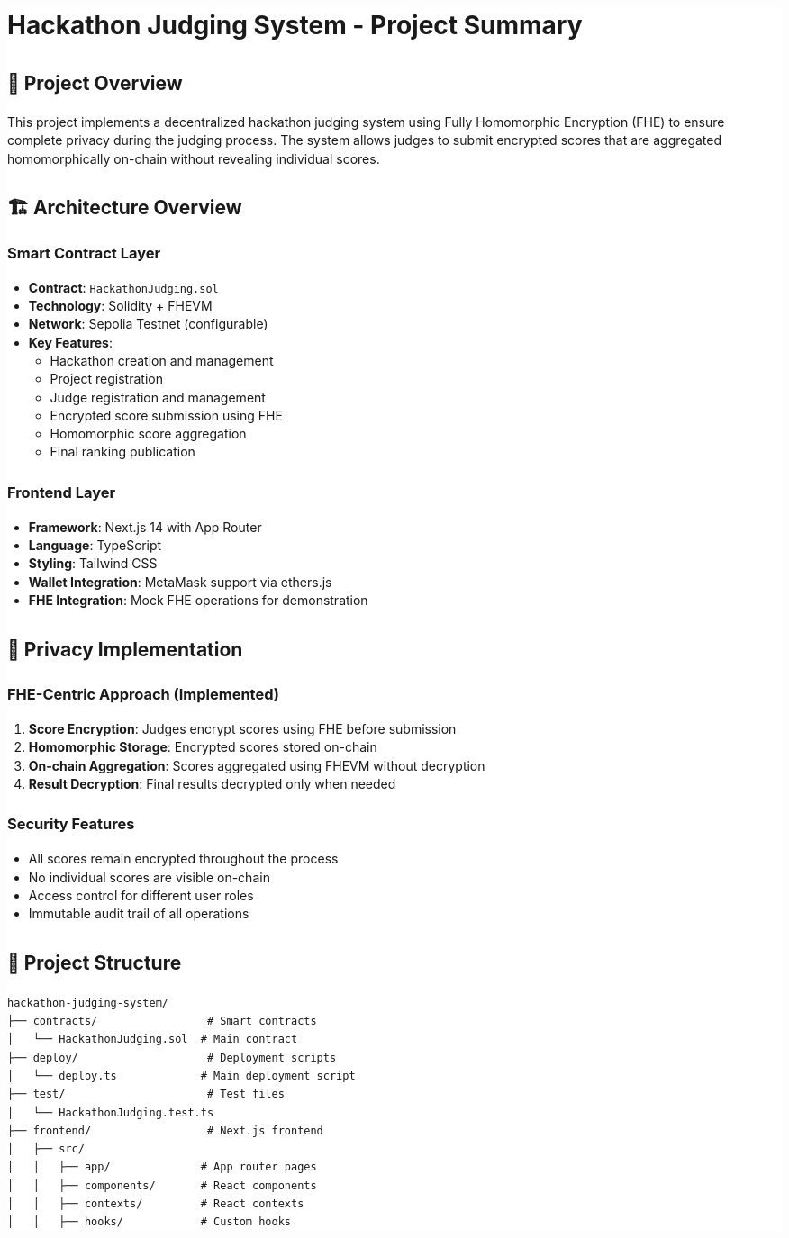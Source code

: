 # Hackathon Judging System - Project Summary

## 🎯 Project Overview

This project implements a decentralized hackathon judging system using Fully Homomorphic Encryption (FHE) to ensure complete privacy during the judging process. The system allows judges to submit encrypted scores that are aggregated homomorphically on-chain without revealing individual scores.

## 🏗️ Architecture Overview

### Smart Contract Layer
- **Contract**: `HackathonJudging.sol`
- **Technology**: Solidity + FHEVM
- **Network**: Sepolia Testnet (configurable)
- **Key Features**:
  - Hackathon creation and management
  - Project registration
  - Judge registration and management
  - Encrypted score submission using FHE
  - Homomorphic score aggregation
  - Final ranking publication

### Frontend Layer
- **Framework**: Next.js 14 with App Router
- **Language**: TypeScript
- **Styling**: Tailwind CSS
- **Wallet Integration**: MetaMask support via ethers.js
- **FHE Integration**: Mock FHE operations for demonstration

## 🔐 Privacy Implementation

### FHE-Centric Approach (Implemented)
1. **Score Encryption**: Judges encrypt scores using FHE before submission
2. **Homomorphic Storage**: Encrypted scores stored on-chain
3. **On-chain Aggregation**: Scores aggregated using FHEVM without decryption
4. **Result Decryption**: Final results decrypted only when needed

### Security Features
- All scores remain encrypted throughout the process
- No individual scores are visible on-chain
- Access control for different user roles
- Immutable audit trail of all operations

## 📁 Project Structure

```
hackathon-judging-system/
├── contracts/                 # Smart contracts
│   └── HackathonJudging.sol  # Main contract
├── deploy/                    # Deployment scripts
│   └── deploy.ts             # Main deployment script
├── test/                      # Test files
│   └── HackathonJudging.test.ts
├── frontend/                  # Next.js frontend
│   ├── src/
│   │   ├── app/              # App router pages
│   │   ├── components/       # React components
│   │   ├── contexts/         # React contexts
│   │   ├── hooks/            # Custom hooks
```